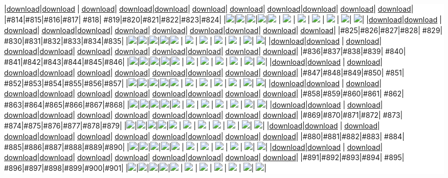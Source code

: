 |[download](./items/item-803.json)|[download](./items/item-804.json) | [download](./items/item-805.json)| [download](./items/item-806.json)|[download](./items/item-807.json)| [download](./items/item-808.json)| [download](./items/item-809.json)| [download](./items/item-810.json)|[download](./items/item-811.json)| [download](./items/item-812.json)| [download](./items/item-813.json)|
|#814|#815|#816|#817| #818| #819|#820|#821|#822|#823|#824|
|![](./images/814.webp)|![](./images/815.webp)|![](./images/816.webp)|![](./images/817.webp)|![](./images/818.webp) | ![](./images/819.webp) | ![](./images/820.webp) | ![](./images/821.webp) | ![](./images/822.webp) | <img src="./images/823.webp" class="size">|  ![](./images/824.webp)|
|[download](./items/item-814.json)|[download](./items/item-815.json) | [download](./items/item-816.json)| [download](./items/item-817.json)|[download](./items/item-818.json)| [download](./items/item-819.json)| [download](./items/item-820.json)| [download](./items/item-821.json)|[download](./items/item-822.json)| [download](./items/item-823.json)| [download](./items/item-824.json)|
|#825|#826|#827|#828| #829| #830|#831|#832|#833|#834|#835|
|![](./images/825.webp)|![](./images/826.webp)|![](./images/827.webp)|![](./images/828.webp)|![](./images/829.webp) | ![](./images/830.webp) | ![](./images/831.webp) | ![](./images/832.webp) | ![](./images/833.webp) | <img src="./images/834.webp" class="size">|  ![](./images/835.webp)|
|[download](./items/item-825.json)|[download](./items/item-826.json) | [download](./items/item-827.json)| [download](./items/item-828.json)|[download](./items/item-829.json)| [download](./items/item-830.json)| [download](./items/item-831.json)| [download](./items/item-832.json)|[download](./items/item-833.json)| [download](./items/item-834.json)| [download](./items/item-835.json)|
|#836|#837|#838|#839| #840| #841|#842|#843|#844|#845|#846|
|![](./images/836.webp)|![](./images/837.webp)|![](./images/838.webp)|![](./images/839.webp)|![](./images/840.webp) | ![](./images/841.webp) | ![](./images/842.webp) | ![](./images/843.webp) | ![](./images/844.webp) | <img src="./images/845.webp" class="size">|  ![](./images/846.webp)|
|[download](./items/item-836.json)|[download](./items/item-837.json) | [download](./items/item-838.json)| [download](./items/item-839.json)|[download](./items/item-840.json)| [download](./items/item-841.json)| [download](./items/item-842.json)| [download](./items/item-843.json)|[download](./items/item-844.json)| [download](./items/item-845.json)| [download](./items/item-846.json)|
|#847|#848|#849|#850| #851| #852|#853|#854|#855|#856|#857|
|![](./images/847.webp)|![](./images/848.webp)|![](./images/849.webp)|![](./images/850.webp)|![](./images/851.webp) | ![](./images/852.webp) | ![](./images/853.webp) | ![](./images/854.webp) | ![](./images/855.webp) | <img src="./images/856.webp" class="size">|  ![](./images/857.webp)|
|[download](./items/item-847.json)|[download](./items/item-848.json) | [download](./items/item-849.json)| [download](./items/item-850.json)|[download](./items/item-851.json)| [download](./items/item-852.json)| [download](./items/item-853.json)| [download](./items/item-854.json)|[download](./items/item-855.json)| [download](./items/item-856.json)| [download](./items/item-857.json)|
|#858|#859|#860|#861| #862| #863|#864|#865|#866|#867|#868|
|![](./images/858.webp)|![](./images/859.webp)|![](./images/860.webp)|![](./images/861.webp)|![](./images/862.webp) | ![](./images/863.webp) | ![](./images/864.webp) | ![](./images/865.webp) | ![](./images/866.webp) | <img src="./images/867.webp" class="size">|  ![](./images/868.webp)|
|[download](./items/item-858.json)|[download](./items/item-859.json) | [download](./items/item-860.json)| [download](./items/item-861.json)|[download](./items/item-862.json)| [download](./items/item-863.json)| [download](./items/item-864.json)| [download](./items/item-865.json)|[download](./items/item-866.json)| [download](./items/item-867.json)| [download](./items/item-868.json)|
|#869|#870|#871|#872| #873| #874|#875|#876|#877|#878|#879|
|![](./images/869.webp)|![](./images/870.webp)|![](./images/871.webp)|![](./images/872.webp)|![](./images/873.webp) | ![](./images/874.webp) | ![](./images/875.webp) | ![](./images/876.webp) | ![](./images/877.webp) | <img src="./images/878.webp" class="size">|  ![](./images/879.webp)|
|[download](./items/item-869.json)|[download](./items/item-870.json) | [download](./items/item-871.json)| [download](./items/item-872.json)|[download](./items/item-873.json)| [download](./items/item-874.json)| [download](./items/item-875.json)| [download](./items/item-876.json)|[download](./items/item-877.json)| [download](./items/item-878.json)| [download](./items/item-879.json)|
|#880|#881|#882|#883| #884| #885|#886|#887|#888|#889|#890|
|![](./images/880.webp)|![](./images/881.webp)|![](./images/882.webp)|![](./images/883.webp)|![](./images/884.webp) | ![](./images/885.webp) | ![](./images/886.webp) | ![](./images/887.webp) | ![](./images/888.webp) | <img src="./images/889.webp" class="size">|  ![](./images/890.webp)|
|[download](./items/item-880.json)|[download](./items/item-881.json) | [download](./items/item-882.json)| [download](./items/item-883.json)|[download](./items/item-884.json)| [download](./items/item-885.json)| [download](./items/item-886.json)| [download](./items/item-887.json)|[download](./items/item-888.json)| [download](./items/item-889.json)| [download](./items/item-890.json)|
|#891|#892|#893|#894| #895| #896|#897|#898|#899|#900|#901|
|![](./images/891.webp)|![](./images/892.webp)|![](./images/893.webp)|![](./images/894.webp)|![](./images/895.webp) | ![](./images/896.webp) | ![](./images/897.webp) | ![](./images/898.webp) | ![](./images/899.webp) | <img src="./images/900.webp" class="size">|  ![](./images/901.webp)|